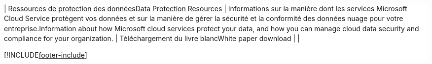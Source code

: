 | [<span data-ttu-id="58b2c-265">Ressources de protection des données</span><span class="sxs-lookup"><span data-stu-id="58b2c-265">Data Protection Resources</span></span>](https://servicetrust.microsoft.com/ViewPage/TrustDocuments?command=Download&downloadType=Document&downloadId=5fa41da9-69b2-47ea-8413-4a91345b299b&docTab=6d000410-c9e9-11e7-9a91-892aae8839ad_FAQ_and_White_Papers) | <span data-ttu-id="58b2c-266">Informations sur la manière dont les services Microsoft Cloud Service protègent vos données et sur la manière de gérer la sécurité et la conformité des données nuage pour votre entreprise.</span><span class="sxs-lookup"><span data-stu-id="58b2c-266">Information about how Microsoft cloud services protect your data, and how you can manage cloud data security and compliance for your organization.</span></span>                                                                                                                                                                                                                                                                                                                                                | <span data-ttu-id="58b2c-267">Téléchargement du livre blanc</span><span class="sxs-lookup"><span data-stu-id="58b2c-267">White paper download</span></span>                                                           |                    |


[!INCLUDE[footer-include](../includes/footer-banner.md)]